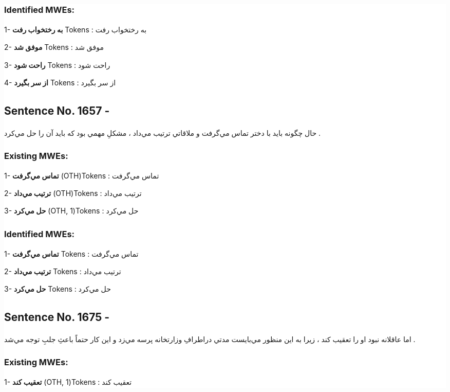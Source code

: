 ### Identified MWEs: 
1- **به رختخواب رفت** Tokens : 
به
رختخواب
رفت

2- **موفق شد** Tokens : 
موفق
شد

3- **راحت شود** Tokens : 
راحت
شود

4- **از سر بگيرد** Tokens : 
از
سر
بگيرد

## Sentence No. 1657 - 
حال چگونه بايد با دختر تماس مي‌گرفت و ملاقاتي ترتيب مي‌داد ، مشکلِ مهمي بود که بايد آن را حل مي‌کرد . 
### Existing MWEs: 
1- **تماس مي‌گرفت** (OTH)Tokens : 
تماس
مي‌گرفت

2- **ترتيب مي‌داد** (OTH)Tokens : 
ترتيب
مي‌داد

3- **حل مي‌کرد** (OTH, 1)Tokens : 
حل
مي‌کرد

### Identified MWEs: 
1- **تماس مي‌گرفت** Tokens : 
تماس
مي‌گرفت

2- **ترتيب مي‌داد** Tokens : 
ترتيب
مي‌داد

3- **حل مي‌کرد** Tokens : 
حل
مي‌کرد

## Sentence No. 1675 - 
اما عاقلانه نبود او را تعقيب کند ، زيرا به اين منظور مي‌بايست مدتي دراطرافِ وزارتخانه پرسه مي‌زد و اين کار حتماً باعثِ جلبِ توجه مي‌شد . 
### Existing MWEs: 
1- **تعقيب کند** (OTH, 1)Tokens : 
تعقيب
کند
